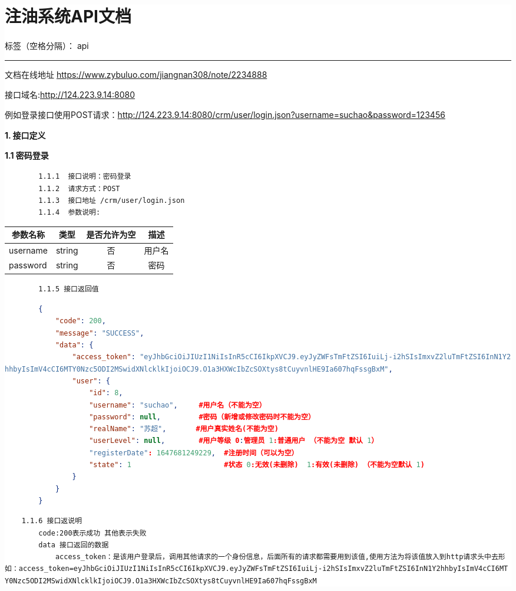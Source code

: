 # 注油系统API文档

标签（空格分隔）： api

---

文档在线地址 https://www.zybuluo.com/jiangnan308/note/2234888

接口域名:http://124.223.9.14:8080

例如登录接口使用POST请求：http://124.223.9.14:8080/crm/user/login.json?username=suchao&password=123456

**1. 接口定义**

**1.1 密码登录**

            1.1.1  接口说明：密码登录
            1.1.2  请求方式：POST
            1.1.3  接口地址 /crm/user/login.json
            1.1.4  参数说明:

| 参数名称 | 类型  | 是否允许为空 | 描述  |
| -------- | ----  | :---:          |:---: |
| username | string |  否         | 用户名 |
| password | string |  否         |密码   |


            1.1.5 接口返回值

``` json
        {
            "code": 200,
            "message": "SUCCESS",
            "data": {
                "access_token": "eyJhbGciOiJIUzI1NiIsInR5cCI6IkpXVCJ9.eyJyZWFsTmFtZSI6IuiLj-i2hSIsImxvZ2luTmFtZSI6InN1Y2hhbyIsImV4cCI6MTY0Nzc5ODI2MSwidXNlcklkIjoiOCJ9.O1a3HXWcIbZcSOXtys8tCuyvnlHE9Ia607hqFssgBxM",
                "user": {
                    "id": 8,
                    "username": "suchao",     #用户名（不能为空）
                    "password": null,         #密码（新增或修改密码时不能为空）
                    "realName": "苏超",       #用户真实姓名(不能为空)
                    "userLevel": null,        #用户等级 0:管理员 1:普通用户 （不能为空 默认 1）
                    "registerDate": 1647681249229,  #注册时间（可以为空）
                    "state": 1                      #状态 0:无效(未删除)  1:有效(未删除) （不能为空默认 1)
                }
            }
        }
```


        1.1.6 接口返说明
            code:200表示成功 其他表示失败
            data 接口返回的数据
                access_token：是该用户登录后，调用其他请求的一个身份信息，后面所有的请求都需要用到该值,使用方法为将该值放入到http请求头中去形如：access_token=eyJhbGciOiJIUzI1NiIsInR5cCI6IkpXVCJ9.eyJyZWFsTmFtZSI6IuiLj-i2hSIsImxvZ2luTmFtZSI6InN1Y2hhbyIsImV4cCI6MTY0Nzc5ODI2MSwidXNlcklkIjoiOCJ9.O1a3HXWcIbZcSOXtys8tCuyvnlHE9Ia607hqFssgBxM
